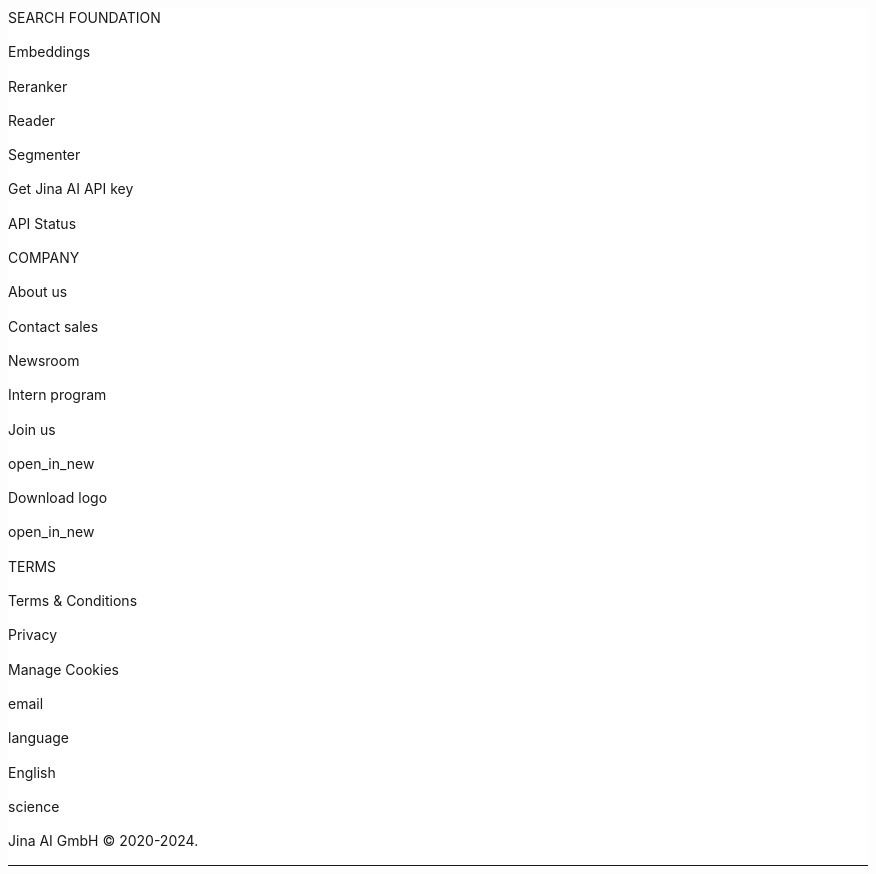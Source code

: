 
SEARCH FOUNDATION


Embeddings


Reranker


Reader


Segmenter


Get Jina AI API key


API Status


COMPANY


About us


Contact sales


Newsroom


Intern program


Join us


open_in_new


Download logo


open_in_new


TERMS


Terms & Conditions


Privacy


Manage Cookies


email


language


English


science


Jina AI GmbH © 2020-2024.

---